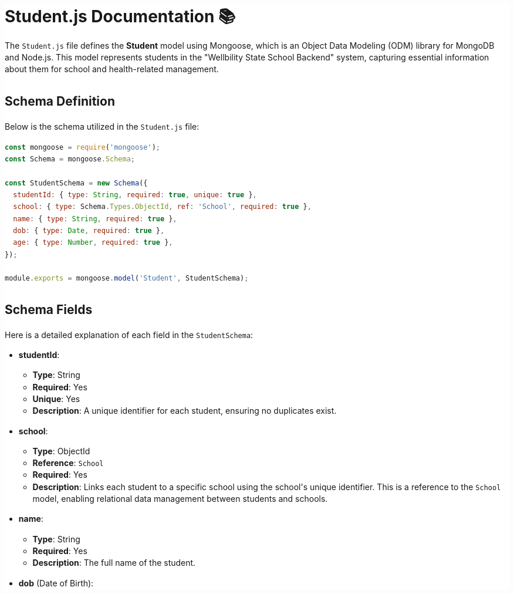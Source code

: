 # Student.js Documentation 📚

The `Student.js` file defines the **Student** model using Mongoose, which is an Object Data Modeling (ODM) library for MongoDB and Node.js. This model represents students in the "Wellbility State School Backend" system, capturing essential information about them for school and health-related management.

## Schema Definition

Below is the schema utilized in the `Student.js` file:

```javascript
const mongoose = require('mongoose');
const Schema = mongoose.Schema;

const StudentSchema = new Schema({
  studentId: { type: String, required: true, unique: true },
  school: { type: Schema.Types.ObjectId, ref: 'School', required: true },
  name: { type: String, required: true },
  dob: { type: Date, required: true },
  age: { type: Number, required: true },
});

module.exports = mongoose.model('Student', StudentSchema);
```

## Schema Fields

Here is a detailed explanation of each field in the `StudentSchema`:

- **studentId**:

  - **Type**: String
  - **Required**: Yes
  - **Unique**: Yes
  - **Description**: A unique identifier for each student, ensuring no duplicates exist.

- **school**:

  - **Type**: ObjectId
  - **Reference**: `School`
  - **Required**: Yes
  - **Description**: Links each student to a specific school using the school's unique identifier. This is a reference to the `School` model, enabling relational data management between students and schools.

- **name**:

  - **Type**: String
  - **Required**: Yes
  - **Description**: The full name of the student.

- **dob** (Date of Birth):
